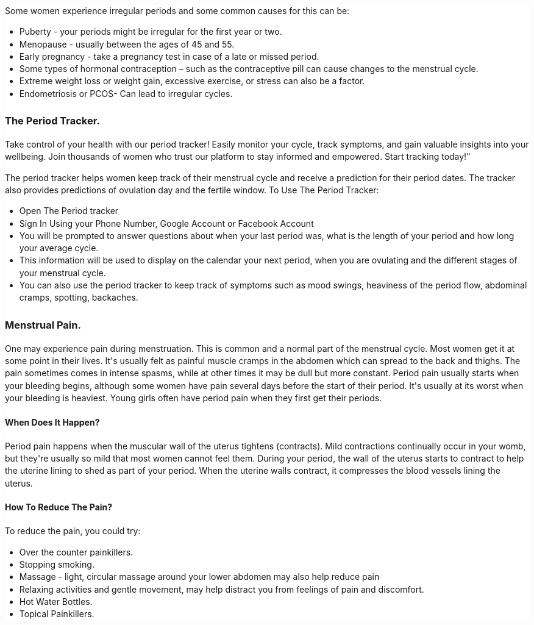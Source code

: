 Some women experience irregular periods and some common causes for this can be:

- Puberty - your periods might be irregular for the first year or two.
- Menopause - usually between the ages of 45 and 55.
- Early pregnancy - take a pregnancy test in case of a late or missed period.
- Some types of hormonal contraception – such as the contraceptive pill can cause changes to the menstrual cycle.
- Extreme weight loss or weight gain, excessive exercise, or stress can also be a factor.
- Endometriosis or PCOS- Can lead to irregular cycles.

### The Period Tracker.

Take control of your health with our period tracker! Easily monitor your cycle, track symptoms, and gain valuable insights into your wellbeing. Join thousands of women who trust our platform to stay informed and empowered. Start tracking today!"

The period tracker helps women keep track of their menstrual cycle and receive a prediction for their period dates. The tracker also provides predictions of ovulation day and the fertile window. 
To Use The Period Tracker:

- Open The Period tracker
- Sign In Using your Phone Number, Google Account or Facebook Account
- You will be prompted to answer questions about when your last period was, what is the length of your period and how long your average cycle.
- This information will be used to display on the calendar your next period, when you are ovulating and the different stages of your menstrual cycle.
- You can also use the period tracker to keep track of symptoms such as mood swings, heaviness of the period flow, abdominal cramps, spotting, backaches.

### Menstrual Pain.

One may experience pain during menstruation. This is common and a normal part of the menstrual cycle. Most women get it at some point in their lives.
It's usually felt as painful muscle cramps in the abdomen which can spread to the back and thighs.
The pain sometimes comes in intense spasms, while at other times it may be dull but more constant.
Period pain usually starts when your bleeding begins, although some women have pain several days before the start of their period. It's usually at its worst when your bleeding is heaviest.
Young girls often have period pain when they first get their periods.

#### When Does It Happen?

Period pain happens when the muscular wall of the uterus tightens (contracts). Mild contractions continually occur in your womb, but they're usually so mild that most women cannot feel them.
During your period, the wall of the uterus starts to contract to help the uterine lining to shed as part of your period.
When the uterine walls contract, it compresses the blood vessels lining the uterus.

#### How To Reduce The Pain?

To reduce the pain, you could try: 

- Over the counter painkillers.
- Stopping smoking.
- Massage - light, circular massage around your lower abdomen may also help reduce pain
- Relaxing activities and gentle movement, may help distract you from feelings of pain and discomfort.
- Hot Water Bottles.
- Topical Painkillers.
